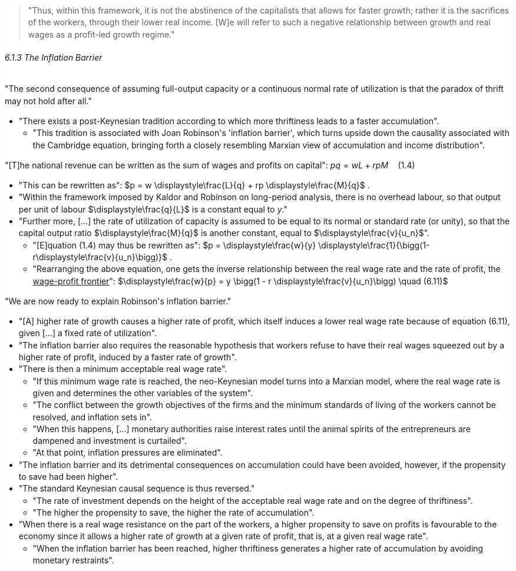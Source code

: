 > "Thus, within this framework, it is not the abstinence of the capitalists that allows for faster growth; rather it is the sacrifices of the workers, through their lower real income. [W]e will refer to such a negative relationship between growth and real wages as a profit-led growth regime."

###### 6.1.3 The Inflation Barrier

"The second consequence of assuming full-output capacity or a continuous normal rate of utilization is that the paradox of thrift may not hold after all."

- "There exists a post-Keynesian tradition according to which more thriftiness leads to a faster accumulation".
  - "This tradition is associated with Joan Robinson's 'inflation barrier', which turns upside down the causality associated with the Cambridge equation, bringing forth a closely resembling Marxian view of accumulation and income distribution".

"[T]he national revenue  can be written as the sum of wages and profits on capital": $pq = wL + rpM \quad (1.4)$

- "This can be rewritten as": $p = w \displaystyle\frac{L}{q} + rp \displaystyle\frac{M}{q}$ .
- "Within the framework imposed by Kaldor and Robinson on long-period analysis, there is no overhead labour, so that output per unit of labour $\displaystyle\frac{q}{L}$ is a constant equal to $y$."
- "Further more, [...] the rate of utilization of capacity is assumed to be equal to its normal or standard rate (or unity), so that the capital output ratio $\displaystyle\frac{M}{q}$ is another constant, equal to $\displaystyle\frac{v}{u_n}$".
  - "[E]quation $(1.4)$ may thus be rewritten as": $p = \displaystyle\frac{w}{y} \displaystyle\frac{1}{\bigg(1-r\displaystyle\frac{v}{u_n}\bigg)}$ .
  - "Rearranging the above equation, one gets the inverse relationship between the real wage rate and the rate of profit, the <u>wage-profit frontier</u>": $\displaystyle\frac{w}{p} = y \bigg(1 - r \displaystyle\frac{v}{u_n}\bigg) \quad (6.11)$

"We are now ready to explain Robinson's inflation barrier."

- "[A] higher rate of growth causes a higher rate of profit, which itself induces a lower real wage rate because of equation $(6.11)$, given [...] a fixed rate of utilization".
- "The inflation barrier also requires the reasonable hypothesis that workers refuse to have their real wages squeezed out by a higher rate of profit, induced by a faster rate of growth".
- "There is then a minimum acceptable real wage rate".
  - "If this minimum wage rate is reached, the neo-Keynesian model turns into a Marxian model, where the real wage rate is given and determines the other variables of the system".
  - "The conflict between the growth objectives of the firms and the minimum standards of living of the workers cannot be resolved, and inflation sets in".
  - "When this happens, [...] monetary authorities raise interest rates until the animal spirits of the entrepreneurs are dampened and investment is curtailed".
  - "At that point, inflation pressures are eliminated".
- "The inflation barrier and its detrimental consequences on accumulation could have been avoided, however, if the propensity to save had been higher".
- "The standard Keynesian causal sequence is thus reversed."
  - "The rate of investment depends on the height of the acceptable real wage rate and on the degree of thriftiness".
  - "The higher the propensity to save, the higher the rate of accumulation".
- "When there is a real wage resistance on the part of the workers, a higher propensity to save on profits is favourable to the economy since it allows a higher rate of growth at a given rate of profit, that is, at a given real wage rate".
  - "When the inflation barrier has been reached, higher thriftiness generates a higher rate of accumulation by avoiding monetary restraints".
